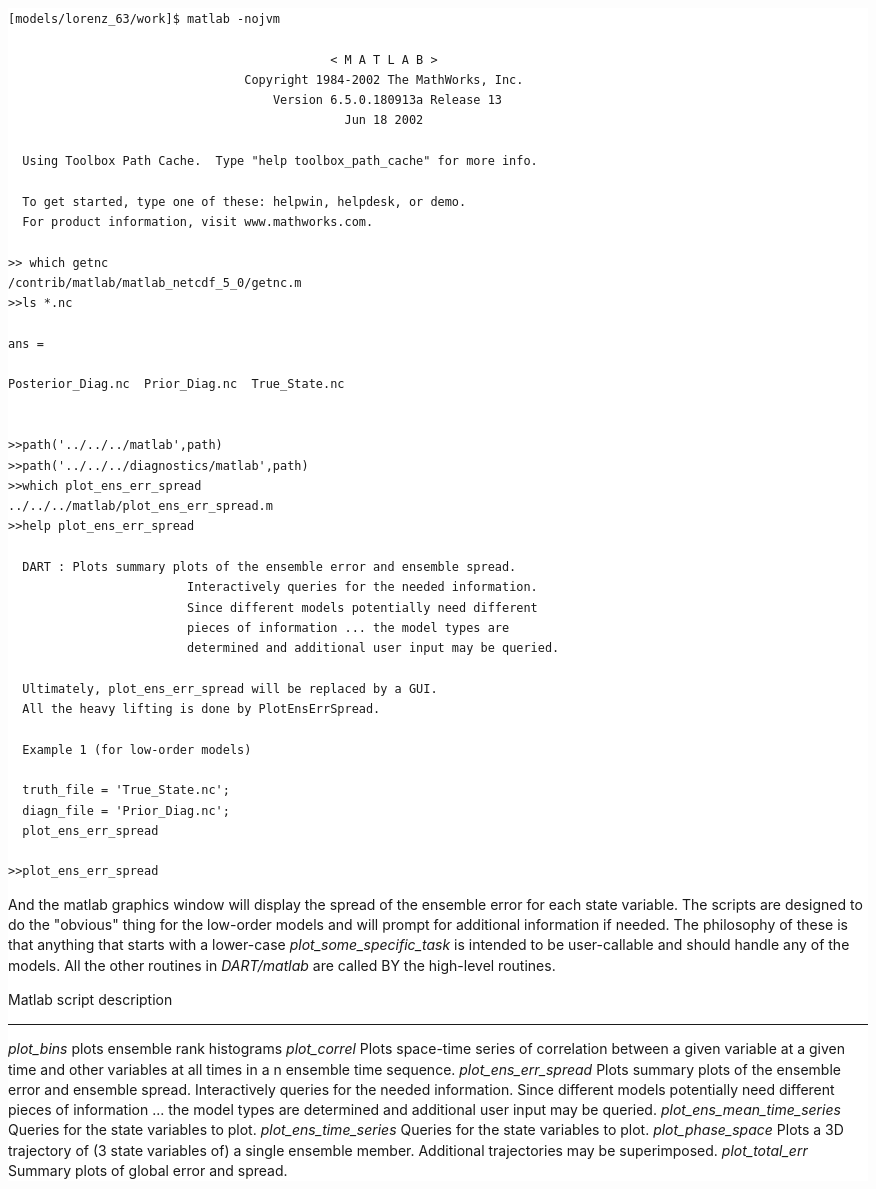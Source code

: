 <div class="unix">

    [models/lorenz_63/work]$ matlab -nojvm

                                                 < M A T L A B >
                                     Copyright 1984-2002 The MathWorks, Inc.
                                         Version 6.5.0.180913a Release 13
                                                   Jun 18 2002

      Using Toolbox Path Cache.  Type "help toolbox_path_cache" for more info.
     
      To get started, type one of these: helpwin, helpdesk, or demo.
      For product information, visit www.mathworks.com.

    >> which getnc
    /contrib/matlab/matlab_netcdf_5_0/getnc.m
    >>ls *.nc

    ans =

    Posterior_Diag.nc  Prior_Diag.nc  True_State.nc


    >>path('../../../matlab',path)
    >>path('../../../diagnostics/matlab',path)
    >>which plot_ens_err_spread
    ../../../matlab/plot_ens_err_spread.m
    >>help plot_ens_err_spread

      DART : Plots summary plots of the ensemble error and ensemble spread.
                             Interactively queries for the needed information.
                             Since different models potentially need different 
                             pieces of information ... the model types are 
                             determined and additional user input may be queried.
     
      Ultimately, plot_ens_err_spread will be replaced by a GUI.
      All the heavy lifting is done by PlotEnsErrSpread.
     
      Example 1 (for low-order models)
     
      truth_file = 'True_State.nc';
      diagn_file = 'Prior_Diag.nc';
      plot_ens_err_spread

    >>plot_ens_err_spread

</div>

And the matlab graphics window will display the spread of the ensemble
error for each state variable. The scripts are designed to do the
"obvious" thing for the low-order models and will prompt for additional
information if needed. The philosophy of these is that anything that
starts with a lower-case *plot\_*some\_specific\_task** is intended to
be user-callable and should handle any of the models. All the other
routines in *DART/matlab* are called BY the high-level routines.

  Matlab script                     description
  --------------------------------- -----------------------------------------------------------------------------------------------------------------------------------------------------------------------------------------------------------------------------------------------------------------------
  *plot\_bins*                      plots ensemble rank histograms
  *plot\_correl*                    Plots space-time series of correlation between a given variable at a given time and other variables at all times in a n ensemble time sequence.
  *plot\_ens\_err\_spread*          Plots summary plots of the ensemble error and ensemble spread. Interactively queries for the needed information. Since different models potentially need different pieces of information ... the model types are determined and additional user input may be queried.
  *plot\_ens\_mean\_time\_series*   Queries for the state variables to plot.
  *plot\_ens\_time\_series*         Queries for the state variables to plot.
  *plot\_phase\_space*              Plots a 3D trajectory of (3 state variables of) a single ensemble member. Additional trajectories may be superimposed.
  *plot\_total\_err*                Summary plots of global error and spread.
